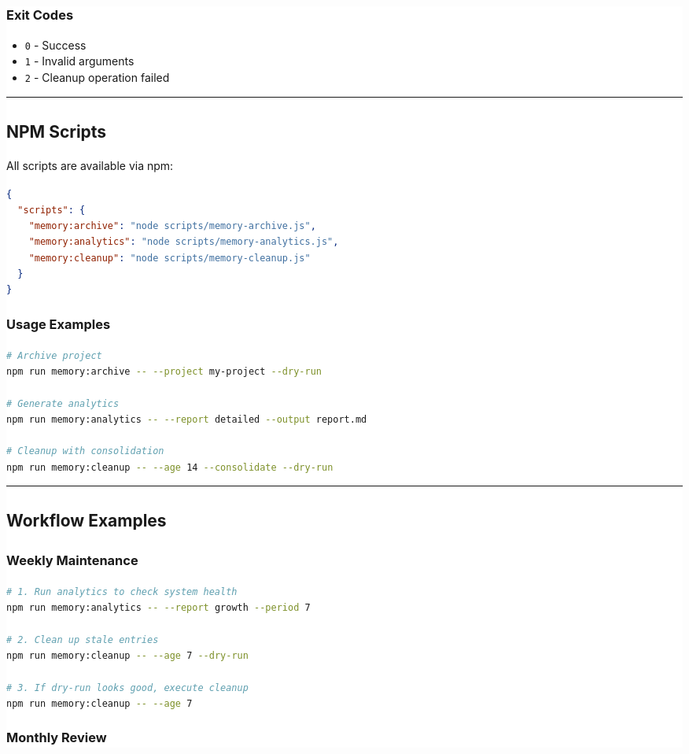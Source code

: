 ### Exit Codes

- `0` - Success
- `1` - Invalid arguments
- `2` - Cleanup operation failed

---

## NPM Scripts

All scripts are available via npm:

```json
{
  "scripts": {
    "memory:archive": "node scripts/memory-archive.js",
    "memory:analytics": "node scripts/memory-analytics.js",
    "memory:cleanup": "node scripts/memory-cleanup.js"
  }
}
```

### Usage Examples

```bash
# Archive project
npm run memory:archive -- --project my-project --dry-run

# Generate analytics
npm run memory:analytics -- --report detailed --output report.md

# Cleanup with consolidation
npm run memory:cleanup -- --age 14 --consolidate --dry-run
```

---

## Workflow Examples

### Weekly Maintenance

```bash
# 1. Run analytics to check system health
npm run memory:analytics -- --report growth --period 7

# 2. Clean up stale entries
npm run memory:cleanup -- --age 7 --dry-run

# 3. If dry-run looks good, execute cleanup
npm run memory:cleanup -- --age 7
```

### Monthly Review
